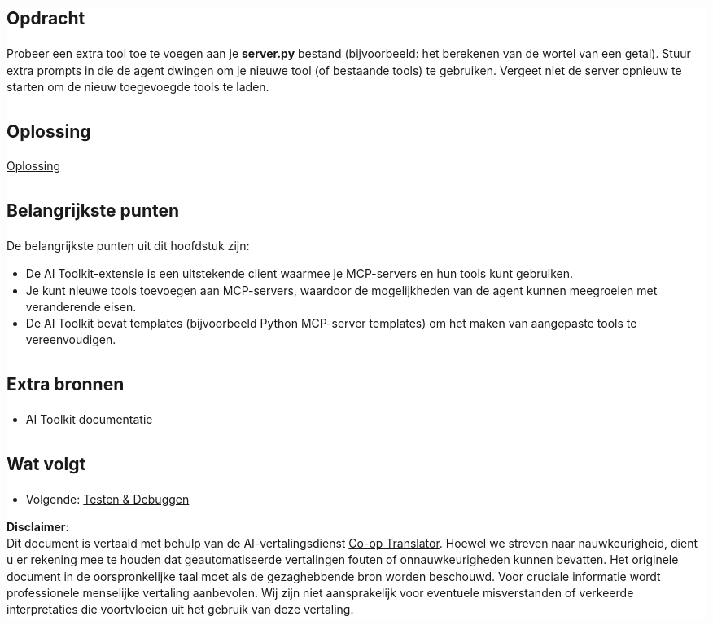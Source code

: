 ## Opdracht

Probeer een extra tool toe te voegen aan je **server.py** bestand (bijvoorbeeld: het berekenen van de wortel van een getal). Stuur extra prompts in die de agent dwingen om je nieuwe tool (of bestaande tools) te gebruiken. Vergeet niet de server opnieuw te starten om de nieuw toegevoegde tools te laden.

## Oplossing

[Oplossing](./solution/README.md)

## Belangrijkste punten

De belangrijkste punten uit dit hoofdstuk zijn:

- De AI Toolkit-extensie is een uitstekende client waarmee je MCP-servers en hun tools kunt gebruiken.
- Je kunt nieuwe tools toevoegen aan MCP-servers, waardoor de mogelijkheden van de agent kunnen meegroeien met veranderende eisen.
- De AI Toolkit bevat templates (bijvoorbeeld Python MCP-server templates) om het maken van aangepaste tools te vereenvoudigen.

## Extra bronnen

- [AI Toolkit documentatie](https://aka.ms/AIToolkit/doc)

## Wat volgt
- Volgende: [Testen & Debuggen](../08-testing/README.md)

**Disclaimer**:  
Dit document is vertaald met behulp van de AI-vertalingsdienst [Co-op Translator](https://github.com/Azure/co-op-translator). Hoewel we streven naar nauwkeurigheid, dient u er rekening mee te houden dat geautomatiseerde vertalingen fouten of onnauwkeurigheden kunnen bevatten. Het originele document in de oorspronkelijke taal moet als de gezaghebbende bron worden beschouwd. Voor cruciale informatie wordt professionele menselijke vertaling aanbevolen. Wij zijn niet aansprakelijk voor eventuele misverstanden of verkeerde interpretaties die voortvloeien uit het gebruik van deze vertaling.